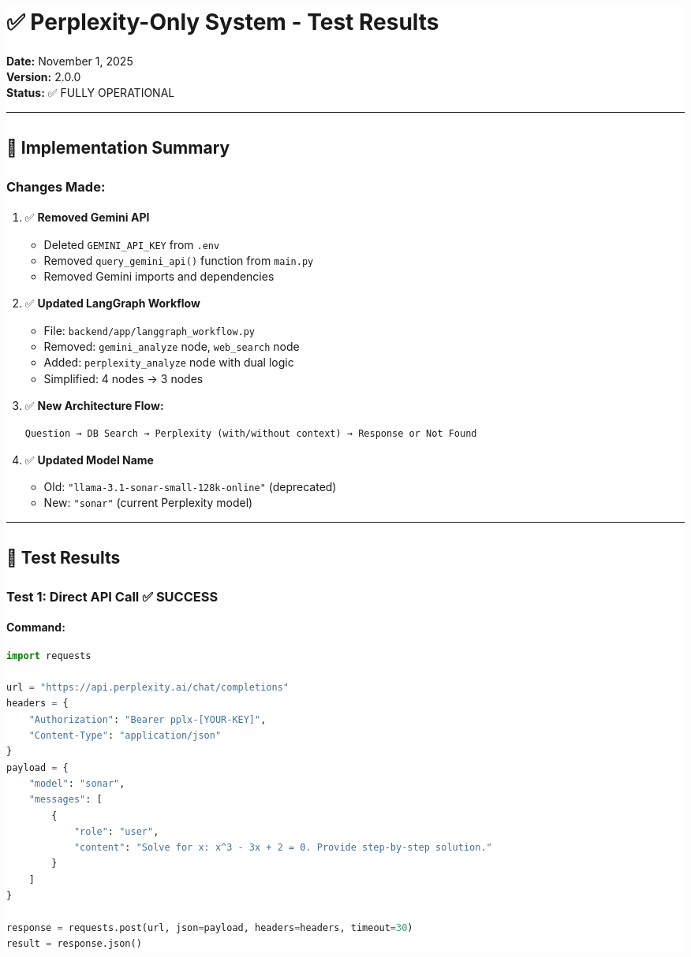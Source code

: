 # ✅ Perplexity-Only System - Test Results

**Date:** November 1, 2025  
**Version:** 2.0.0  
**Status:** ✅ FULLY OPERATIONAL

---

## 🎯 Implementation Summary

### **Changes Made:**

1. ✅ **Removed Gemini API**
   - Deleted `GEMINI_API_KEY` from `.env`
   - Removed `query_gemini_api()` function from `main.py`
   - Removed Gemini imports and dependencies

2. ✅ **Updated LangGraph Workflow**
   - File: `backend/app/langgraph_workflow.py`
   - Removed: `gemini_analyze` node, `web_search` node
   - Added: `perplexity_analyze` node with dual logic
   - Simplified: 4 nodes → 3 nodes

3. ✅ **New Architecture Flow:**
   ```
   Question → DB Search → Perplexity (with/without context) → Response or Not Found
   ```

4. ✅ **Updated Model Name**
   - Old: `"llama-3.1-sonar-small-128k-online"` (deprecated)
   - New: `"sonar"` (current Perplexity model)

---

## 🧪 Test Results

### **Test 1: Direct API Call ✅ SUCCESS**

**Command:**
```python
import requests

url = "https://api.perplexity.ai/chat/completions"
headers = {
    "Authorization": "Bearer pplx-[YOUR-KEY]",
    "Content-Type": "application/json"
}
payload = {
    "model": "sonar",
    "messages": [
        {
            "role": "user",
            "content": "Solve for x: x^3 - 3x + 2 = 0. Provide step-by-step solution."
        }
    ]
}

response = requests.post(url, json=payload, headers=headers, timeout=30)
result = response.json()
```
